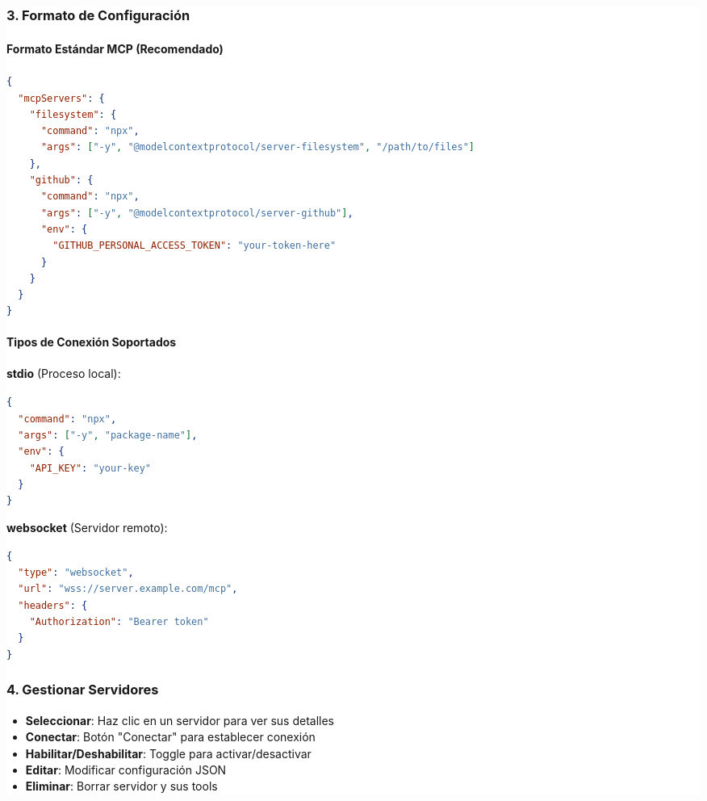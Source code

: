 ### 3. Formato de Configuración

#### Formato Estándar MCP (Recomendado)
```json
{
  "mcpServers": {
    "filesystem": {
      "command": "npx",
      "args": ["-y", "@modelcontextprotocol/server-filesystem", "/path/to/files"]
    },
    "github": {
      "command": "npx",
      "args": ["-y", "@modelcontextprotocol/server-github"],
      "env": {
        "GITHUB_PERSONAL_ACCESS_TOKEN": "your-token-here"
      }
    }
  }
}
```

#### Tipos de Conexión Soportados

**stdio** (Proceso local):
```json
{
  "command": "npx",
  "args": ["-y", "package-name"],
  "env": {
    "API_KEY": "your-key"
  }
}
```

**websocket** (Servidor remoto):
```json
{
  "type": "websocket",
  "url": "wss://server.example.com/mcp",
  "headers": {
    "Authorization": "Bearer token"
  }
}
```

### 4. Gestionar Servidores

- **Seleccionar**: Haz clic en un servidor para ver sus detalles
- **Conectar**: Botón "Conectar" para establecer conexión
- **Habilitar/Deshabilitar**: Toggle para activar/desactivar
- **Editar**: Modificar configuración JSON
- **Eliminar**: Borrar servidor y sus tools
